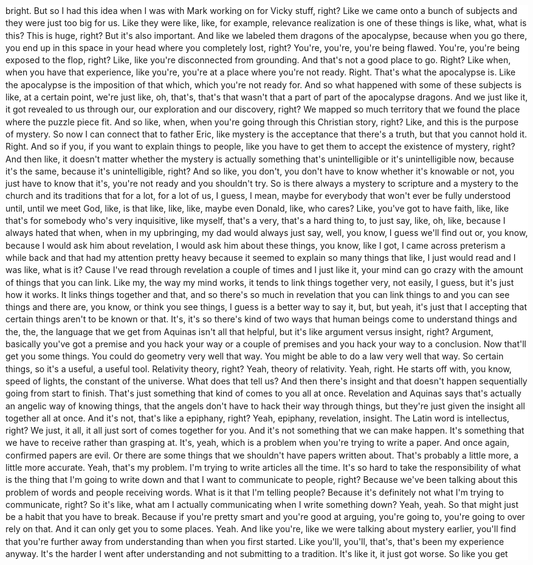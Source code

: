 bright. But so I had this idea when I was with Mark working on for Vicky stuff, right? Like we came onto a bunch of subjects and they were just too big for us. Like they were like, like, for example, relevance realization is one of these things is like, what, what is this? This is huge, right? But it's also important. And like we labeled them dragons of the apocalypse, because when you go there, you end up in this space in your head where you completely lost, right? You're, you're, you're being flawed. You're, you're being exposed to the flop, right? Like, like you're disconnected from grounding. And that's not a good place to go. Right? Like when, when you have that experience, like you're, you're at a place where you're not ready. Right. That's what the apocalypse is. Like the apocalypse is the imposition of that which, which you're not ready for. And so what happened with some of these subjects is like, at a certain point, we're just like, oh, that's, that's that wasn't that a part of part of the apocalypse dragons. And we just like it, it got revealed to us through our, our exploration and our discovery, right? We mapped so much territory that we found the place where the puzzle piece fit. And so like, when, when you're going through this Christian story, right? Like, and this is the purpose of mystery. So now I can connect that to father Eric, like mystery is the acceptance that there's a truth, but that you cannot hold it. Right. And so if you, if you want to explain things to people, like you have to get them to accept the existence of mystery, right? And then like, it doesn't matter whether the mystery is actually something that's unintelligible or it's unintelligible now, because it's the same, because it's unintelligible, right? And so like, you don't, you don't have to know whether it's knowable or not, you just have to know that it's, you're not ready and you shouldn't try. So is there always a mystery to scripture and a mystery to the church and its traditions that for a lot, for a lot of us, I guess, I mean, maybe for everybody that won't ever be fully understood until, until we meet God, like, is that like, like, like, maybe even Donald, like, who cares? Like, you've got to have faith, like, like that's for somebody who's very inquisitive, like myself, that's a very, that's a hard thing to, to just say, like, oh, like, because I always hated that when, when in my upbringing, my dad would always just say, well, you know, I guess we'll find out or, you know, because I would ask him about revelation, I would ask him about these things, you know, like I got, I came across preterism a while back and that had my attention pretty heavy because it seemed to explain so many things that like, I just would read and I was like, what is it? Cause I've read through revelation a couple of times and I just like it, your mind can go crazy with the amount of things that you can link. Like my, the way my mind works, it tends to link things together very, not easily, I guess, but it's just how it works. It links things together and that, and so there's so much in revelation that you can link things to and you can see things and there are, you know, or think you see things, I guess is a better way to say it, but, but yeah, it's just that I accepting that certain things aren't to be known or that. It's, it's so there's kind of two ways that human beings come to understand things and the, the, the language that we get from Aquinas isn't all that helpful, but it's like argument versus insight, right? Argument, basically you've got a premise and you hack your way or a couple of premises and you hack your way to a conclusion. Now that'll get you some things. You could do geometry very well that way. You might be able to do a law very well that way. So certain things, so it's a useful, a useful tool. Relativity theory, right? Yeah, theory of relativity. Yeah, right. He starts off with, you know, speed of lights, the constant of the universe. What does that tell us? And then there's insight and that doesn't happen sequentially going from start to finish. That's just something that kind of comes to you all at once. Revelation and Aquinas says that's actually an angelic way of knowing things, that the angels don't have to hack their way through things, but they're just given the insight all together all at once. And it's not, that's like a epiphany, right? Yeah, epiphany, revelation, insight. The Latin word is intellectus, right? We just, it all, it all just sort of comes together for you. And it's not something that we can make happen. It's something that we have to receive rather than grasping at. It's, yeah, which is a problem when you're trying to write a paper. And once again, confirmed papers are evil. Or there are some things that we shouldn't have papers written about. That's probably a little more, a little more accurate. Yeah, that's my problem. I'm trying to write articles all the time. It's so hard to take the responsibility of what is the thing that I'm going to write down and that I want to communicate to people, right? Because we've been talking about this problem of words and people receiving words. What is it that I'm telling people? Because it's definitely not what I'm trying to communicate, right? So it's like, what am I actually communicating when I write something down? Yeah, yeah. So that might just be a habit that you have to break. Because if you're pretty smart and you're good at arguing, you're going to, you're going to over rely on that. And it can only get you to some places. Yeah. And like you're, like we were talking about mystery earlier, you'll find that you're further away from understanding than when you first started. Like you'll, you'll, that's, that's been my experience anyway. It's the harder I went after understanding and not submitting to a tradition. It's like it, it just got worse. So like you get